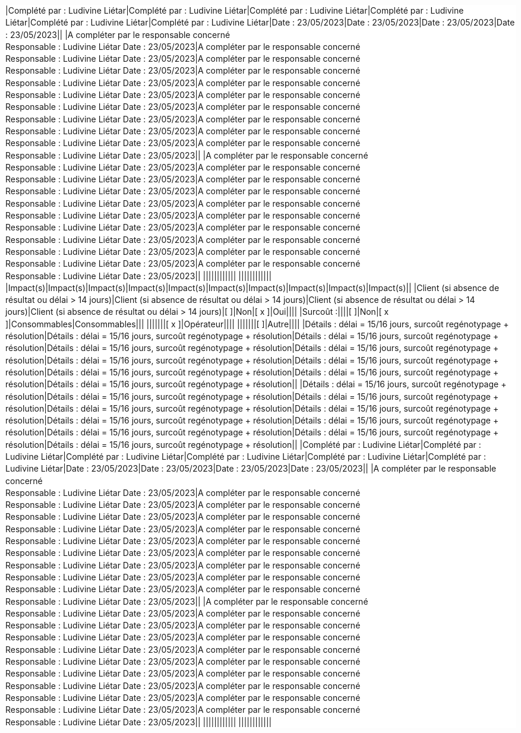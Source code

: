 |Complété par : Ludivine Liétar|Complété par : Ludivine Liétar|Complété par : Ludivine Liétar|Complété par : Ludivine Liétar|Complété par : Ludivine Liétar|Complété par : Ludivine Liétar|Date : 23/05/2023|Date : 23/05/2023|Date : 23/05/2023|Date : 23/05/2023||
|A compléter par le responsable concerné<br>Responsable : Ludivine Liétar Date : 23/05/2023|A compléter par le responsable concerné<br>Responsable : Ludivine Liétar Date : 23/05/2023|A compléter par le responsable concerné<br>Responsable : Ludivine Liétar Date : 23/05/2023|A compléter par le responsable concerné<br>Responsable : Ludivine Liétar Date : 23/05/2023|A compléter par le responsable concerné<br>Responsable : Ludivine Liétar Date : 23/05/2023|A compléter par le responsable concerné<br>Responsable : Ludivine Liétar Date : 23/05/2023|A compléter par le responsable concerné<br>Responsable : Ludivine Liétar Date : 23/05/2023|A compléter par le responsable concerné<br>Responsable : Ludivine Liétar Date : 23/05/2023|A compléter par le responsable concerné<br>Responsable : Ludivine Liétar Date : 23/05/2023|A compléter par le responsable concerné<br>Responsable : Ludivine Liétar Date : 23/05/2023||
|A compléter par le responsable concerné<br>Responsable : Ludivine Liétar Date : 23/05/2023|A compléter par le responsable concerné<br>Responsable : Ludivine Liétar Date : 23/05/2023|A compléter par le responsable concerné<br>Responsable : Ludivine Liétar Date : 23/05/2023|A compléter par le responsable concerné<br>Responsable : Ludivine Liétar Date : 23/05/2023|A compléter par le responsable concerné<br>Responsable : Ludivine Liétar Date : 23/05/2023|A compléter par le responsable concerné<br>Responsable : Ludivine Liétar Date : 23/05/2023|A compléter par le responsable concerné<br>Responsable : Ludivine Liétar Date : 23/05/2023|A compléter par le responsable concerné<br>Responsable : Ludivine Liétar Date : 23/05/2023|A compléter par le responsable concerné<br>Responsable : Ludivine Liétar Date : 23/05/2023|A compléter par le responsable concerné<br>Responsable : Ludivine Liétar Date : 23/05/2023||
||||||||||||
||||||||||||
|Impact(s)|Impact(s)|Impact(s)|Impact(s)|Impact(s)|Impact(s)|Impact(s)|Impact(s)|Impact(s)|Impact(s)||
|Client (si absence de résultat ou délai > 14 jours)|Client (si absence de résultat ou délai > 14 jours)|Client (si absence de résultat ou délai > 14 jours)|Client (si absence de résultat ou délai > 14 jours)|[ ]|Non|[ x ]|Oui||||
|Surcoût :||||[ ]|Non|[ x ]|Consommables|Consommables|||
|||||||[ x ]|Opérateur||||
|||||||[ ]|Autre||||
|Détails : délai = 15/16 jours, surcoût regénotypage + résolution|Détails : délai = 15/16 jours, surcoût regénotypage + résolution|Détails : délai = 15/16 jours, surcoût regénotypage + résolution|Détails : délai = 15/16 jours, surcoût regénotypage + résolution|Détails : délai = 15/16 jours, surcoût regénotypage + résolution|Détails : délai = 15/16 jours, surcoût regénotypage + résolution|Détails : délai = 15/16 jours, surcoût regénotypage + résolution|Détails : délai = 15/16 jours, surcoût regénotypage + résolution|Détails : délai = 15/16 jours, surcoût regénotypage + résolution|Détails : délai = 15/16 jours, surcoût regénotypage + résolution||
|Détails : délai = 15/16 jours, surcoût regénotypage + résolution|Détails : délai = 15/16 jours, surcoût regénotypage + résolution|Détails : délai = 15/16 jours, surcoût regénotypage + résolution|Détails : délai = 15/16 jours, surcoût regénotypage + résolution|Détails : délai = 15/16 jours, surcoût regénotypage + résolution|Détails : délai = 15/16 jours, surcoût regénotypage + résolution|Détails : délai = 15/16 jours, surcoût regénotypage + résolution|Détails : délai = 15/16 jours, surcoût regénotypage + résolution|Détails : délai = 15/16 jours, surcoût regénotypage + résolution|Détails : délai = 15/16 jours, surcoût regénotypage + résolution||
|Complété par : Ludivine Liétar|Complété par : Ludivine Liétar|Complété par : Ludivine Liétar|Complété par : Ludivine Liétar|Complété par : Ludivine Liétar|Complété par : Ludivine Liétar|Date : 23/05/2023|Date : 23/05/2023|Date : 23/05/2023|Date : 23/05/2023||
|A compléter par le responsable concerné<br>Responsable : Ludivine Liétar Date : 23/05/2023|A compléter par le responsable concerné<br>Responsable : Ludivine Liétar Date : 23/05/2023|A compléter par le responsable concerné<br>Responsable : Ludivine Liétar Date : 23/05/2023|A compléter par le responsable concerné<br>Responsable : Ludivine Liétar Date : 23/05/2023|A compléter par le responsable concerné<br>Responsable : Ludivine Liétar Date : 23/05/2023|A compléter par le responsable concerné<br>Responsable : Ludivine Liétar Date : 23/05/2023|A compléter par le responsable concerné<br>Responsable : Ludivine Liétar Date : 23/05/2023|A compléter par le responsable concerné<br>Responsable : Ludivine Liétar Date : 23/05/2023|A compléter par le responsable concerné<br>Responsable : Ludivine Liétar Date : 23/05/2023|A compléter par le responsable concerné<br>Responsable : Ludivine Liétar Date : 23/05/2023||
|A compléter par le responsable concerné<br>Responsable : Ludivine Liétar Date : 23/05/2023|A compléter par le responsable concerné<br>Responsable : Ludivine Liétar Date : 23/05/2023|A compléter par le responsable concerné<br>Responsable : Ludivine Liétar Date : 23/05/2023|A compléter par le responsable concerné<br>Responsable : Ludivine Liétar Date : 23/05/2023|A compléter par le responsable concerné<br>Responsable : Ludivine Liétar Date : 23/05/2023|A compléter par le responsable concerné<br>Responsable : Ludivine Liétar Date : 23/05/2023|A compléter par le responsable concerné<br>Responsable : Ludivine Liétar Date : 23/05/2023|A compléter par le responsable concerné<br>Responsable : Ludivine Liétar Date : 23/05/2023|A compléter par le responsable concerné<br>Responsable : Ludivine Liétar Date : 23/05/2023|A compléter par le responsable concerné<br>Responsable : Ludivine Liétar Date : 23/05/2023||
||||||||||||
||||||||||||